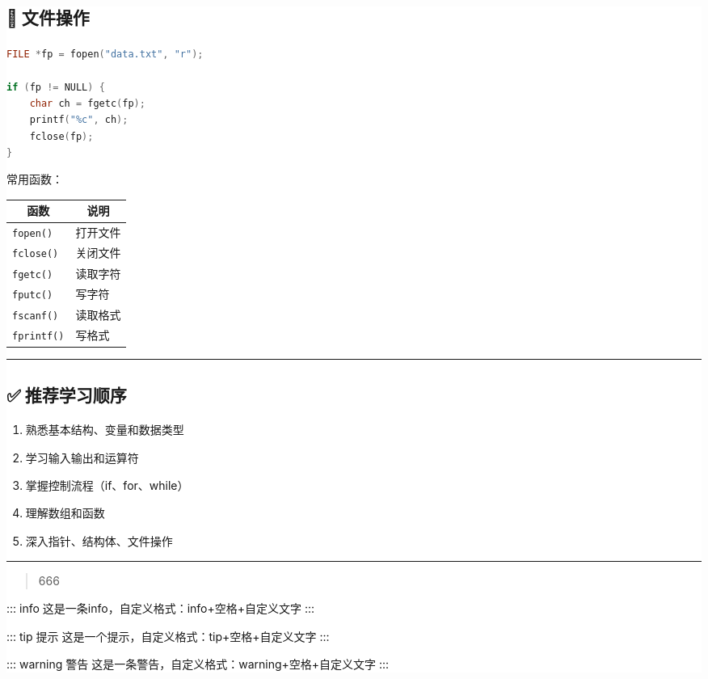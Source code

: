 
## 📂 文件操作

```c
FILE *fp = fopen("data.txt", "r");

if (fp != NULL) {
    char ch = fgetc(fp);
    printf("%c", ch);
    fclose(fp);
}
```

常用函数：

| 函数          | 说明   |
| ----------- | ---- |
| `fopen()`   | 打开文件 |
| `fclose()`  | 关闭文件 |
| `fgetc()`   | 读取字符 |
| `fputc()`   | 写字符  |
| `fscanf()`  | 读取格式 |
| `fprintf()` | 写格式  |

---

## ✅ 推荐学习顺序

1. 熟悉基本结构、变量和数据类型
    
2. 学习输入输出和运算符
    
3. 掌握控制流程（if、for、while）
    
4. 理解数组和函数
    
5. 深入指针、结构体、文件操作
    

---

> 666

::: info
这是一条info，自定义格式：info+空格+自定义文字
:::

::: tip 提示
这是一个提示，自定义格式：tip+空格+自定义文字
:::

::: warning 警告
这是一条警告，自定义格式：warning+空格+自定义文字
:::
